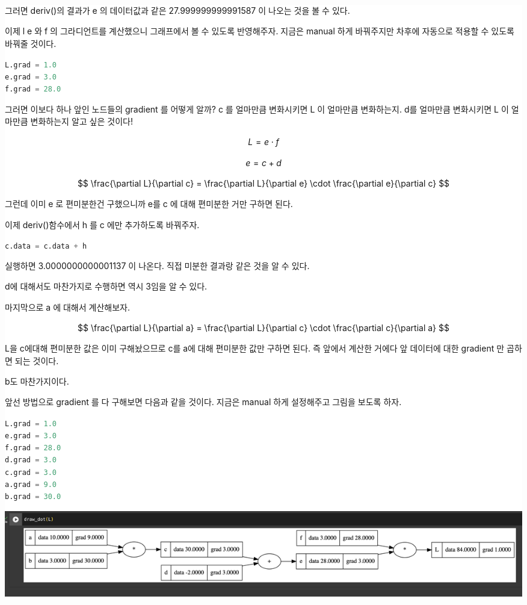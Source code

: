 그러면 deriv()의 결과가 e 의 데이터값과 같은 27.999999999991587 이 나오는 것을 볼 수 있다.

이제 l e 와 f 의 그라디언트를 계산했으니 그래프에서 볼 수 있도록 반영해주자. 지금은 manual 하게 바꿔주지만 차후에 자동으로 적용할 수 있도록 바꿔줄 것이다.

```python
L.grad = 1.0
e.grad = 3.0
f.grad = 28.0
```

그러면 이보다 하나 앞인 노드들의 gradient 를 어떻게 알까?
c 를 얼마만큼 변화시키면 L 이 얼마만큼 변화하는지. d를 얼마만큼 변화시키면 L 이 얼마만큼 변화하는지 알고 싶은 것이다!

$$
L = e \cdot f
$$

$$ e = c + d $$

$$
\frac{\partial L}{\partial c} = \frac{\partial L}{\partial e} \cdot \frac{\partial e}{\partial c}
$$

그런데 이미 e 로 편미분한건 구했으니까 e를 c 에 대해 편미분한 거만 구하면 된다.

이제 deriv()함수에서 h 를 c 에만 추가하도록 바꿔주자.

```python
c.data = c.data + h
```

실행하면 3.0000000000001137 이 나온다. 직접 미분한 결과랑 같은 것을 알 수 있다.

d에 대해서도 마찬가지로 수행하면 역시 3임을 알 수 있다.

마지막으로 a 에 대해서 계산해보자.

$$ \frac{\partial L}{\partial a} = \frac{\partial L}{\partial c} \cdot \frac{\partial c}{\partial a} $$

L을 c에대해 편미분한 값은 이미 구해놨으므로 c를 a에 대해 편미분한 값만 구하면 된다.
즉 앞에서 계산한 거에다 앞 데이터에 대한 gradient 만 곱하면 되는 것이다.

b도 마찬가지이다.

앞선 방법으로 gradient 를 다 구해보면 다음과 같을 것이다.
지금은 manual 하게 설정해주고 그림을 보도록 하자.

```python
L.grad = 1.0
e.grad = 3.0
f.grad = 28.0
d.grad = 3.0
c.grad = 3.0
a.grad = 9.0
b.grad = 30.0
```

![](../../assets/images/bp4.png)
